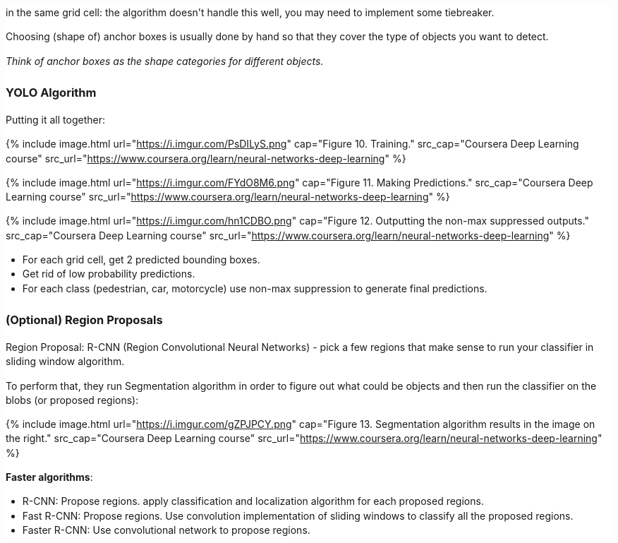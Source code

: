 in the same grid cell: the algorithm doesn't handle this well, you may need to implement some tiebreaker.

Choosing (shape of) anchor boxes is usually done by hand so that they cover the type of objects you want to detect.

_Think of anchor boxes as the shape categories for different objects._

### **YOLO Algorithm**

Putting it all together:

{% include image.html
  url="https://i.imgur.com/PsDILyS.png"
  cap="Figure 10. Training."
  src_cap="Coursera Deep Learning course"
  src_url="https://www.coursera.org/learn/neural-networks-deep-learning"
%}

{% include image.html
  url="https://i.imgur.com/FYdO8M6.png"
  cap="Figure 11. Making Predictions."
  src_cap="Coursera Deep Learning course"
  src_url="https://www.coursera.org/learn/neural-networks-deep-learning"
%}

{% include image.html
  url="https://i.imgur.com/hn1CDBO.png"
  cap="Figure 12. Outputting the non-max suppressed outputs."
  src_cap="Coursera Deep Learning course"
  src_url="https://www.coursera.org/learn/neural-networks-deep-learning"
%}

* For each grid cell, get 2 predicted bounding boxes.
* Get rid of low probability predictions.
* For each class (pedestrian, car, motorcycle) use non-max suppression to generate final predictions.

### **(Optional) Region Proposals**

Region Proposal: R-CNN (Region Convolutional Neural Networks) - pick a few regions that make sense to run your classifier in sliding window algorithm.

To perform that, they run Segmentation algorithm in order to figure out what could be objects and then run the classifier on the blobs (or proposed regions):

{% include image.html
  url="https://i.imgur.com/gZPJPCY.png"
  cap="Figure 13. Segmentation algorithm results in the image on the right."
  src_cap="Coursera Deep Learning course"
  src_url="https://www.coursera.org/learn/neural-networks-deep-learning"
%}

**Faster algorithms**:
* R-CNN: Propose regions. apply classification and localization algorithm for each proposed regions.
* Fast R-CNN: Propose regions. Use convolution implementation of sliding windows to classify all the proposed regions.
* Faster R-CNN: Use convolutional network to propose regions.
